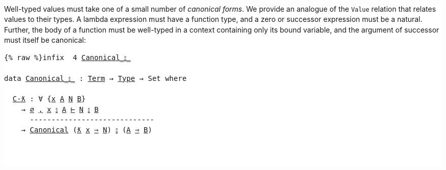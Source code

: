 Well-typed values must take one of a small number of _canonical forms_.
We provide an analogue of the `Value` relation that relates values
to their types.  A lambda expression must have a function type,
and a zero or successor expression must be a natural.
Further, the body of a function must be well-typed in a context
containing only its bound variable, and the argument of successor
must itself be canonical:
<pre class="Agda">{% raw %}<a id="4821" class="Keyword">infix</a>  <a id="4828" class="Number">4</a> <a id="4830" href="{% endraw %}{{ site.baseurl }}{% link out/plfa/Properties.md %}{% raw %}#4849" class="Datatype Operator">Canonical_⦂_</a>

<a id="4844" class="Keyword">data</a> <a id="Canonical_⦂_"></a><a id="4849" href="{% endraw %}{{ site.baseurl }}{% link out/plfa/Properties.md %}{% raw %}#4849" class="Datatype Operator">Canonical_⦂_</a> <a id="4862" class="Symbol">:</a> <a id="4864" href="{% endraw %}{{ site.baseurl }}{% link out/plfa/Lambda.md %}{% raw %}#3783" class="Datatype">Term</a> <a id="4869" class="Symbol">→</a> <a id="4871" href="{% endraw %}{{ site.baseurl }}{% link out/plfa/Lambda.md %}{% raw %}#28685" class="Datatype">Type</a> <a id="4876" class="Symbol">→</a> <a id="4878" class="PrimitiveType">Set</a> <a id="4882" class="Keyword">where</a>

  <a id="Canonical_⦂_.C-ƛ"></a><a id="4891" href="{% endraw %}{{ site.baseurl }}{% link out/plfa/Properties.md %}{% raw %}#4891" class="InductiveConstructor">C-ƛ</a> <a id="4895" class="Symbol">:</a> <a id="4897" class="Symbol">∀</a> <a id="4899" class="Symbol">{</a><a id="4900" href="{% endraw %}{{ site.baseurl }}{% link out/plfa/Properties.md %}{% raw %}#4900" class="Bound">x</a> <a id="4902" href="{% endraw %}{{ site.baseurl }}{% link out/plfa/Properties.md %}{% raw %}#4902" class="Bound">A</a> <a id="4904" href="{% endraw %}{{ site.baseurl }}{% link out/plfa/Properties.md %}{% raw %}#4904" class="Bound">N</a> <a id="4906" href="{% endraw %}{{ site.baseurl }}{% link out/plfa/Properties.md %}{% raw %}#4906" class="Bound">B</a><a id="4907" class="Symbol">}</a>
    <a id="4913" class="Symbol">→</a> <a id="4915" href="{% endraw %}{{ site.baseurl }}{% link out/plfa/Lambda.md %}{% raw %}#30376" class="InductiveConstructor">∅</a> <a id="4917" href="{% endraw %}{{ site.baseurl }}{% link out/plfa/Lambda.md %}{% raw %}#30394" class="InductiveConstructor Operator">,</a> <a id="4919" href="{% endraw %}{{ site.baseurl }}{% link out/plfa/Properties.md %}{% raw %}#4900" class="Bound">x</a> <a id="4921" href="{% endraw %}{{ site.baseurl }}{% link out/plfa/Lambda.md %}{% raw %}#30394" class="InductiveConstructor Operator">⦂</a> <a id="4923" href="{% endraw %}{{ site.baseurl }}{% link out/plfa/Properties.md %}{% raw %}#4902" class="Bound">A</a> <a id="4925" href="{% endraw %}{{ site.baseurl }}{% link out/plfa/Lambda.md %}{% raw %}#32516" class="Datatype Operator">⊢</a> <a id="4927" href="{% endraw %}{{ site.baseurl }}{% link out/plfa/Properties.md %}{% raw %}#4904" class="Bound">N</a> <a id="4929" href="{% endraw %}{{ site.baseurl }}{% link out/plfa/Lambda.md %}{% raw %}#32516" class="Datatype Operator">⦂</a> <a id="4931" href="{% endraw %}{{ site.baseurl }}{% link out/plfa/Properties.md %}{% raw %}#4906" class="Bound">B</a>
      <a id="4939" class="Comment">-----------------------------</a>
    <a id="4973" class="Symbol">→</a> <a id="4975" href="{% endraw %}{{ site.baseurl }}{% link out/plfa/Properties.md %}{% raw %}#4849" class="Datatype Operator">Canonical</a> <a id="4985" class="Symbol">(</a><a id="4986" href="{% endraw %}{{ site.baseurl }}{% link out/plfa/Lambda.md %}{% raw %}#3841" class="InductiveConstructor Operator">ƛ</a> <a id="4988" href="{% endraw %}{{ site.baseurl }}{% link out/plfa/Properties.md %}{% raw %}#4900" class="Bound">x</a> <a id="4990" href="{% endraw %}{{ site.baseurl }}{% link out/plfa/Lambda.md %}{% raw %}#3841" class="InductiveConstructor Operator">⇒</a> <a id="4992" href="{% endraw %}{{ site.baseurl }}{% link out/plfa/Properties.md %}{% raw %}#4904" class="Bound">N</a><a id="4993" class="Symbol">)</a> <a id="4995" href="{% endraw %}{{ site.baseurl }}{% link out/plfa/Properties.md %}{% raw %}#4849" class="Datatype Operator">⦂</a> <a id="4997" class="Symbol">(</a><a id="4998" href="{% endraw %}{{ site.baseurl }}{% link out/plfa/Properties.md %}{% raw %}#4902" class="Bound">A</a> <a id="5000" href="{% endraw %}{{ site.baseurl }}{% link out/plfa/Lambda.md %}{% raw %}#28704" class="InductiveConstructor Operator">⇒</a> <a id="5002" href="{% endraw %}{{ site.baseurl }}{% link out/plfa/Properties.md %}{% raw %}#4906" class="Bound">B</a><a id="5003" class="Symbol">)</a>
